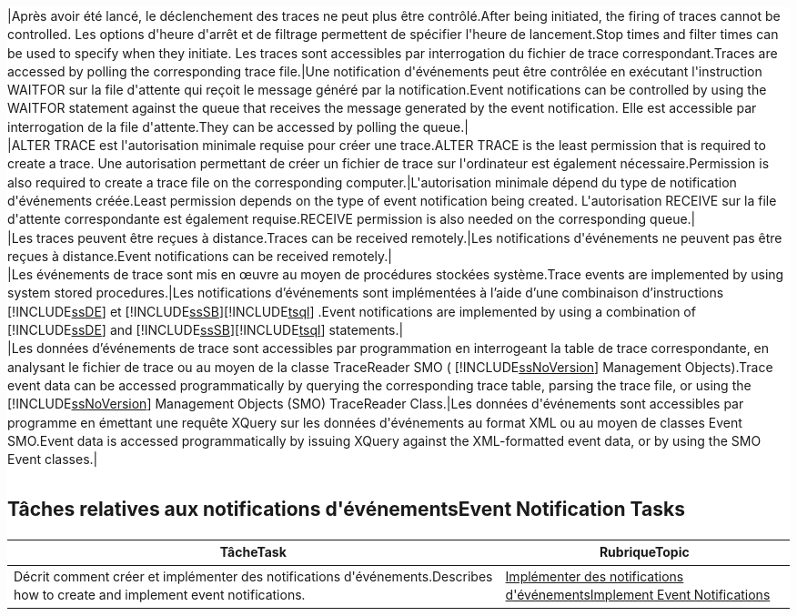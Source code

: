 |<span data-ttu-id="9cf84-172">Après avoir été lancé, le déclenchement des traces ne peut plus être contrôlé.</span><span class="sxs-lookup"><span data-stu-id="9cf84-172">After being initiated, the firing of traces cannot be controlled.</span></span> <span data-ttu-id="9cf84-173">Les options d'heure d'arrêt et de filtrage permettent de spécifier l'heure de lancement.</span><span class="sxs-lookup"><span data-stu-id="9cf84-173">Stop times and filter times can be used to specify when they initiate.</span></span> <span data-ttu-id="9cf84-174">Les traces sont accessibles par interrogation du fichier de trace correspondant.</span><span class="sxs-lookup"><span data-stu-id="9cf84-174">Traces are accessed by polling the corresponding trace file.</span></span>|<span data-ttu-id="9cf84-175">Une notification d'événements peut être contrôlée en exécutant l'instruction WAITFOR sur la file d'attente qui reçoit le message généré par la notification.</span><span class="sxs-lookup"><span data-stu-id="9cf84-175">Event notifications can be controlled by using the WAITFOR statement against the queue that receives the message generated by the event notification.</span></span> <span data-ttu-id="9cf84-176">Elle est accessible par interrogation de la file d'attente.</span><span class="sxs-lookup"><span data-stu-id="9cf84-176">They can be accessed by polling the queue.</span></span>|  
|<span data-ttu-id="9cf84-177">ALTER TRACE est l'autorisation minimale requise pour créer une trace.</span><span class="sxs-lookup"><span data-stu-id="9cf84-177">ALTER TRACE is the least permission that is required to create a trace.</span></span> <span data-ttu-id="9cf84-178">Une autorisation permettant de créer un fichier de trace sur l'ordinateur est également nécessaire.</span><span class="sxs-lookup"><span data-stu-id="9cf84-178">Permission is also required to create a trace file on the corresponding computer.</span></span>|<span data-ttu-id="9cf84-179">L'autorisation minimale dépend du type de notification d'événements créée.</span><span class="sxs-lookup"><span data-stu-id="9cf84-179">Least permission depends on the type of event notification being created.</span></span> <span data-ttu-id="9cf84-180">L'autorisation RECEIVE sur la file d'attente correspondante est également requise.</span><span class="sxs-lookup"><span data-stu-id="9cf84-180">RECEIVE permission is also needed on the corresponding queue.</span></span>|  
|<span data-ttu-id="9cf84-181">Les traces peuvent être reçues à distance.</span><span class="sxs-lookup"><span data-stu-id="9cf84-181">Traces can be received remotely.</span></span>|<span data-ttu-id="9cf84-182">Les notifications d'événements ne peuvent pas être reçues à distance.</span><span class="sxs-lookup"><span data-stu-id="9cf84-182">Event notifications can be received remotely.</span></span>|  
|<span data-ttu-id="9cf84-183">Les événements de trace sont mis en œuvre au moyen de procédures stockées système.</span><span class="sxs-lookup"><span data-stu-id="9cf84-183">Trace events are implemented by using system stored procedures.</span></span>|<span data-ttu-id="9cf84-184">Les notifications d’événements sont implémentées à l’aide d’une combinaison d’instructions [!INCLUDE[ssDE](../../includes/ssde-md.md)] et [!INCLUDE[ssSB](../../includes/sssb-md.md)][!INCLUDE[tsql](../../includes/tsql-md.md)] .</span><span class="sxs-lookup"><span data-stu-id="9cf84-184">Event notifications are implemented by using a combination of [!INCLUDE[ssDE](../../includes/ssde-md.md)] and [!INCLUDE[ssSB](../../includes/sssb-md.md)][!INCLUDE[tsql](../../includes/tsql-md.md)] statements.</span></span>|  
|<span data-ttu-id="9cf84-185">Les données d’événements de trace sont accessibles par programmation en interrogeant la table de trace correspondante, en analysant le fichier de trace ou au moyen de la classe TraceReader SMO ( [!INCLUDE[ssNoVersion](../../includes/ssnoversion-md.md)] Management Objects).</span><span class="sxs-lookup"><span data-stu-id="9cf84-185">Trace event data can be accessed programmatically by querying the corresponding trace table, parsing the trace file, or using the [!INCLUDE[ssNoVersion](../../includes/ssnoversion-md.md)] Management Objects (SMO) TraceReader Class.</span></span>|<span data-ttu-id="9cf84-186">Les données d'événements sont accessibles par programme en émettant une requête XQuery sur les données d'événements au format XML ou au moyen de classes Event SMO.</span><span class="sxs-lookup"><span data-stu-id="9cf84-186">Event data is accessed programmatically by issuing XQuery against the XML-formatted event data, or by using the SMO Event classes.</span></span>|  
  
## <a name="event-notification-tasks"></a><span data-ttu-id="9cf84-187">Tâches relatives aux notifications d'événements</span><span class="sxs-lookup"><span data-stu-id="9cf84-187">Event Notification Tasks</span></span>  
  
|<span data-ttu-id="9cf84-188">Tâche</span><span class="sxs-lookup"><span data-stu-id="9cf84-188">Task</span></span>|<span data-ttu-id="9cf84-189">Rubrique</span><span class="sxs-lookup"><span data-stu-id="9cf84-189">Topic</span></span>|  
|----------|-----------|  
|<span data-ttu-id="9cf84-190">Décrit comment créer et implémenter des notifications d'événements.</span><span class="sxs-lookup"><span data-stu-id="9cf84-190">Describes how to create and implement event notifications.</span></span>|[<span data-ttu-id="9cf84-191">Implémenter des notifications d'événements</span><span class="sxs-lookup"><span data-stu-id="9cf84-191">Implement Event Notifications</span></span>](implement-event-notifications.md)|  
